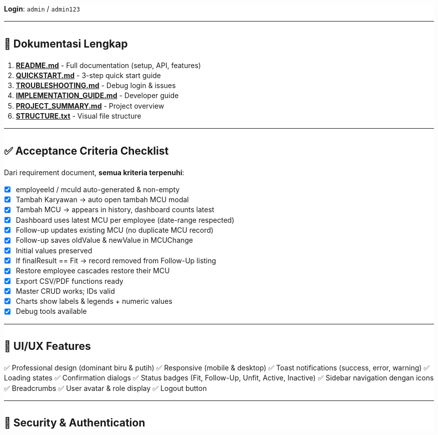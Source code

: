 **Login**: `admin` / `admin123`

---

## 📝 Dokumentasi Lengkap

1. **[README.md](README.md)** - Full documentation (setup, API, features)
2. **[QUICKSTART.md](QUICKSTART.md)** - 3-step quick start guide
3. **[TROUBLESHOOTING.md](TROUBLESHOOTING.md)** - Debug login & issues
4. **[IMPLEMENTATION_GUIDE.md](IMPLEMENTATION_GUIDE.md)** - Developer guide
5. **[PROJECT_SUMMARY.md](PROJECT_SUMMARY.md)** - Project overview
6. **[STRUCTURE.txt](STRUCTURE.txt)** - Visual file structure

---

## ✅ Acceptance Criteria Checklist

Dari requirement document, **semua kriteria terpenuhi**:

- [x] employeeId / mcuId auto-generated & non-empty
- [x] Tambah Karyawan → auto open tambah MCU modal
- [x] Tambah MCU → appears in history, dashboard counts latest
- [x] Dashboard uses latest MCU per employee (date-range respected)
- [x] Follow-up updates existing MCU (no duplicate MCU record)
- [x] Follow-up saves oldValue & newValue in MCUChange
- [x] Initial values preserved
- [x] If finalResult == Fit → record removed from Follow-Up listing
- [x] Restore employee cascades restore their MCU
- [x] Export CSV/PDF functions ready
- [x] Master CRUD works; IDs valid
- [x] Charts show labels & legends + numeric values
- [x] Debug tools available

---

## 🎨 UI/UX Features

✅ Professional design (dominant biru & putih)
✅ Responsive (mobile & desktop)
✅ Toast notifications (success, error, warning)
✅ Loading states
✅ Confirmation dialogs
✅ Status badges (Fit, Follow-Up, Unfit, Active, Inactive)
✅ Sidebar navigation dengan icons
✅ Breadcrumbs
✅ User avatar & role display
✅ Logout button

---

## 🔐 Security & Authentication
